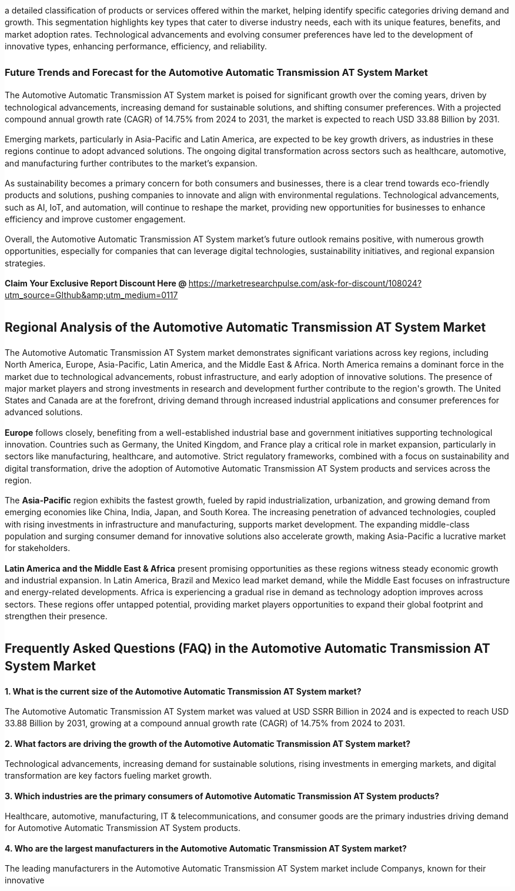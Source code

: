 a detailed classification of products or services offered within the market, helping identify specific categories driving demand and growth. This segmentation highlights key types that cater to diverse industry needs, each with its unique features, benefits, and market adoption rates. Technological advancements and evolving consumer preferences have led to the development of innovative types, enhancing performance, efficiency, and reliability.</p><h3>Future Trends and Forecast for the Automotive Automatic Transmission AT System Market</h3><p>The Automotive Automatic Transmission AT System market is poised for significant growth over the coming years, driven by technological advancements, increasing demand for sustainable solutions, and shifting consumer preferences. With a projected compound annual growth rate (CAGR) of 14.75% from 2024 to 2031, the market is expected to reach USD 33.88 Billion by 2031.</p><p>Emerging markets, particularly in Asia-Pacific and Latin America, are expected to be key growth drivers, as industries in these regions continue to adopt advanced solutions. The ongoing digital transformation across sectors such as healthcare, automotive, and manufacturing further contributes to the market&rsquo;s expansion.</p><p>As sustainability becomes a primary concern for both consumers and businesses, there is a clear trend towards eco-friendly products and solutions, pushing companies to innovate and align with environmental regulations. Technological advancements, such as AI, IoT, and automation, will continue to reshape the market, providing new opportunities for businesses to enhance efficiency and improve customer engagement.</p><p>Overall, the Automotive Automatic Transmission AT System market&rsquo;s future outlook remains positive, with numerous growth opportunities, especially for companies that can leverage digital technologies, sustainability initiatives, and regional expansion strategies.</p><p><strong>Claim Your Exclusive Report Discount Here @ </strong><a href="https://marketresearchpulse.com/ask-for-discount/108024?utm_source=GIthub&amp;utm_medium=0117">https://marketresearchpulse.com/ask-for-discount/108024?utm_source=GIthub&amp;utm_medium=0117</a></p><h2><strong>Regional Analysis of the Automotive Automatic Transmission AT System Market</strong></h2><p>The Automotive Automatic Transmission AT System market demonstrates significant variations across key regions, including North America, Europe, Asia-Pacific, Latin America, and the Middle East &amp; Africa. North America remains a dominant force in the market due to technological advancements, robust infrastructure, and early adoption of innovative solutions. The presence of major market players and strong investments in research and development further contribute to the region's growth. The United States and Canada are at the forefront, driving demand through increased industrial applications and consumer preferences for advanced solutions.</p><p><strong>Europe</strong> follows closely, benefiting from a well-established industrial base and government initiatives supporting technological innovation. Countries such as Germany, the United Kingdom, and France play a critical role in market expansion, particularly in sectors like manufacturing, healthcare, and automotive. Strict regulatory frameworks, combined with a focus on sustainability and digital transformation, drive the adoption of Automotive Automatic Transmission AT System products and services across the region.</p><p>The <strong>Asia-Pacific</strong> region exhibits the fastest growth, fueled by rapid industrialization, urbanization, and growing demand from emerging economies like China, India, Japan, and South Korea. The increasing penetration of advanced technologies, coupled with rising investments in infrastructure and manufacturing, supports market development. The expanding middle-class population and surging consumer demand for innovative solutions also accelerate growth, making Asia-Pacific a lucrative market for stakeholders.</p><p><strong>Latin America and the Middle East &amp; Africa</strong> present promising opportunities as these regions witness steady economic growth and industrial expansion. In Latin America, Brazil and Mexico lead market demand, while the Middle East focuses on infrastructure and energy-related developments. Africa is experiencing a gradual rise in demand as technology adoption improves across sectors. These regions offer untapped potential, providing market players opportunities to expand their global footprint and strengthen their presence.</p><h2><strong>Frequently Asked Questions (FAQ) in the Automotive Automatic Transmission AT System Market</strong></h2><p><strong>1. What is the current size of the Automotive Automatic Transmission AT System market?</strong></p><p>The Automotive Automatic Transmission AT System market was valued at USD SSRR Billion in 2024 and is expected to reach USD 33.88 Billion by 2031, growing at a compound annual growth rate (CAGR) of 14.75% from 2024 to 2031.</p><p><strong>2. What factors are driving the growth of the Automotive Automatic Transmission AT System market?</strong></p><p>Technological advancements, increasing demand for sustainable solutions, rising investments in emerging markets, and digital transformation are key factors fueling market growth.</p><p><strong>3. Which industries are the primary consumers of Automotive Automatic Transmission AT System products?</strong></p><p>Healthcare, automotive, manufacturing, IT &amp; telecommunications, and consumer goods are the primary industries driving demand for Automotive Automatic Transmission AT System products.</p><p><strong>4. Who are the largest manufacturers in the Automotive Automatic Transmission AT System market?</strong></p><p>The leading manufacturers in the Automotive Automatic Transmission AT System market include Companys, known for their innovative